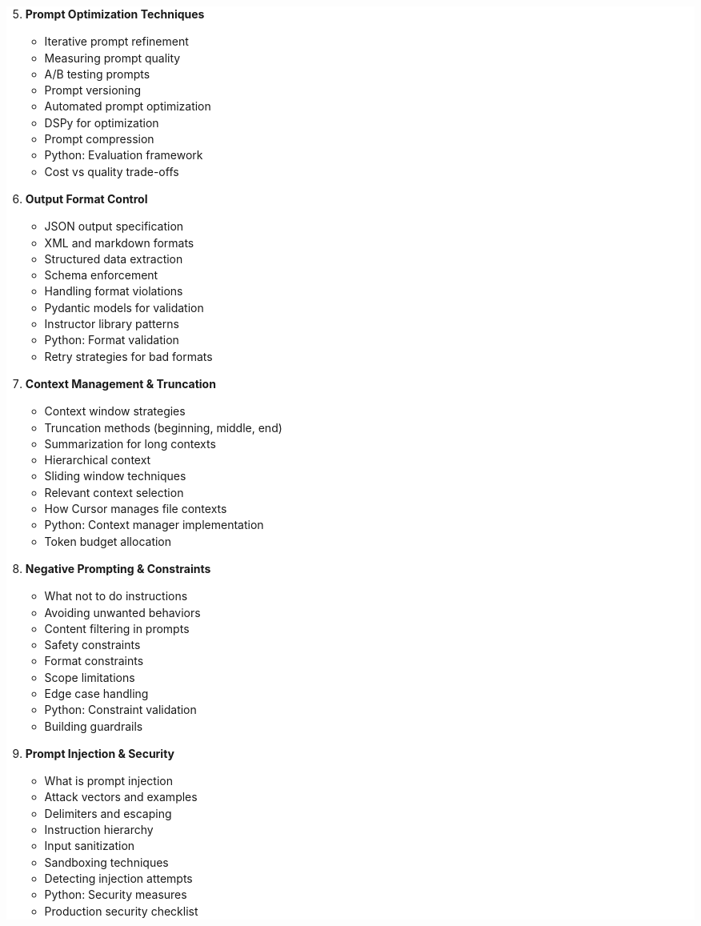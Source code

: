 5. **Prompt Optimization Techniques**
   - Iterative prompt refinement
   - Measuring prompt quality
   - A/B testing prompts
   - Prompt versioning
   - Automated prompt optimization
   - DSPy for optimization
   - Prompt compression
   - Python: Evaluation framework
   - Cost vs quality trade-offs

6. **Output Format Control**
   - JSON output specification
   - XML and markdown formats
   - Structured data extraction
   - Schema enforcement
   - Handling format violations
   - Pydantic models for validation
   - Instructor library patterns
   - Python: Format validation
   - Retry strategies for bad formats

7. **Context Management & Truncation**
   - Context window strategies
   - Truncation methods (beginning, middle, end)
   - Summarization for long contexts
   - Hierarchical context
   - Sliding window techniques
   - Relevant context selection
   - How Cursor manages file contexts
   - Python: Context manager implementation
   - Token budget allocation

8. **Negative Prompting & Constraints**
   - What not to do instructions
   - Avoiding unwanted behaviors
   - Content filtering in prompts
   - Safety constraints
   - Format constraints
   - Scope limitations
   - Edge case handling
   - Python: Constraint validation
   - Building guardrails

9. **Prompt Injection & Security**
   - What is prompt injection
   - Attack vectors and examples
   - Delimiters and escaping
   - Instruction hierarchy
   - Input sanitization
   - Sandboxing techniques
   - Detecting injection attempts
   - Python: Security measures
   - Production security checklist
